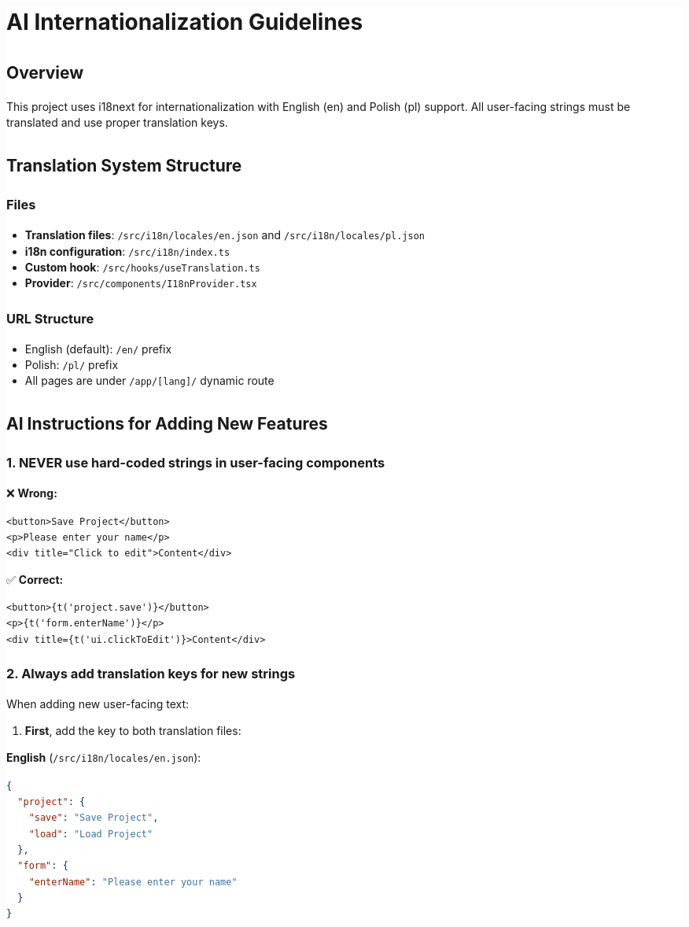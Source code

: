 # AI Internationalization Guidelines

## Overview
This project uses i18next for internationalization with English (en) and Polish (pl) support. All user-facing strings must be translated and use proper translation keys.

## Translation System Structure

### Files
- **Translation files**: `/src/i18n/locales/en.json` and `/src/i18n/locales/pl.json`
- **i18n configuration**: `/src/i18n/index.ts`
- **Custom hook**: `/src/hooks/useTranslation.ts`
- **Provider**: `/src/components/I18nProvider.tsx`

### URL Structure
- English (default): `/en/` prefix
- Polish: `/pl/` prefix
- All pages are under `/app/[lang]/` dynamic route

## AI Instructions for Adding New Features

### 1. **NEVER use hard-coded strings in user-facing components**
❌ **Wrong:**
```tsx
<button>Save Project</button>
<p>Please enter your name</p>
<div title="Click to edit">Content</div>
```

✅ **Correct:**
```tsx
<button>{t('project.save')}</button>
<p>{t('form.enterName')}</p>
<div title={t('ui.clickToEdit')}>Content</div>
```

### 2. **Always add translation keys for new strings**

When adding new user-facing text:

1. **First**, add the key to both translation files:

**English** (`/src/i18n/locales/en.json`):
```json
{
  "project": {
    "save": "Save Project",
    "load": "Load Project"
  },
  "form": {
    "enterName": "Please enter your name"
  }
}
```
